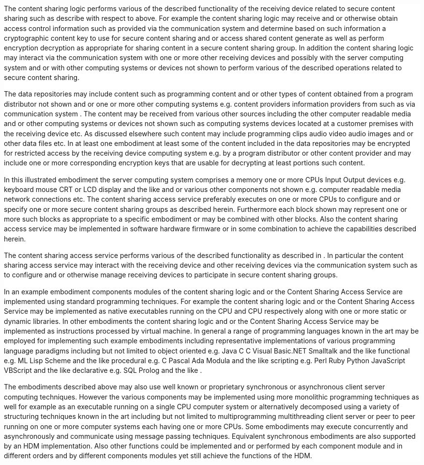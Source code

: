 The content sharing logic performs various of the described functionality of the receiving device related to secure content sharing such as describe with respect to above. For example the content sharing logic may receive and or otherwise obtain access control information such as provided via the communication system and determine based on such information a cryptographic content key to use for secure content sharing and or access shared content generate as well as perform encryption decryption as appropriate for sharing content in a secure content sharing group. In addition the content sharing logic may interact via the communication system with one or more other receiving devices and possibly with the server computing system and or with other computing systems or devices not shown to perform various of the described operations related to secure content sharing.

The data repositories may include content such as programming content and or other types of content obtained from a program distributor not shown and or one or more other computing systems e.g. content providers information providers from such as via communication system . The content may be received from various other sources including the other computer readable media and or other computing systems or devices not shown such as computing systems devices located at a customer premises with the receiving device etc. As discussed elsewhere such content may include programming clips audio video audio images and or other data files etc. In at least one embodiment at least some of the content included in the data repositories may be encrypted for restricted access by the receiving device computing system e.g. by a program distributor or other content provider and may include one or more corresponding encryption keys that are usable for decrypting at least portions such content.

In this illustrated embodiment the server computing system comprises a memory one or more CPUs Input Output devices e.g. keyboard mouse CRT or LCD display and the like and or various other components not shown e.g. computer readable media network connections etc. The content sharing access service preferably executes on one or more CPUs to configure and or specify one or more secure content sharing groups as described herein. Furthermore each block shown may represent one or more such blocks as appropriate to a specific embodiment or may be combined with other blocks. Also the content sharing access service may be implemented in software hardware firmware or in some combination to achieve the capabilities described herein.

The content sharing access service performs various of the described functionality as described in . In particular the content sharing access service may interact with the receiving device and other receiving devices via the communication system such as to configure and or otherwise manage receiving devices to participate in secure content sharing groups.

In an example embodiment components modules of the content sharing logic and or the Content Sharing Access Service are implemented using standard programming techniques. For example the content sharing logic and or the Content Sharing Access Service may be implemented as native executables running on the CPU and CPU respectively along with one or more static or dynamic libraries. In other embodiments the content sharing logic and or the Content Sharing Access Service may be implemented as instructions processed by virtual machine. In general a range of programming languages known in the art may be employed for implementing such example embodiments including representative implementations of various programming language paradigms including but not limited to object oriented e.g. Java C C Visual Basic.NET Smalltalk and the like functional e.g. ML Lisp Scheme and the like procedural e.g. C Pascal Ada Modula and the like scripting e.g. Perl Ruby Python JavaScript VBScript and the like declarative e.g. SQL Prolog and the like .

The embodiments described above may also use well known or proprietary synchronous or asynchronous client server computing techniques. However the various components may be implemented using more monolithic programming techniques as well for example as an executable running on a single CPU computer system or alternatively decomposed using a variety of structuring techniques known in the art including but not limited to multiprogramming multithreading client server or peer to peer running on one or more computer systems each having one or more CPUs. Some embodiments may execute concurrently and asynchronously and communicate using message passing techniques. Equivalent synchronous embodiments are also supported by an HDM implementation. Also other functions could be implemented and or performed by each component module and in different orders and by different components modules yet still achieve the functions of the HDM.
